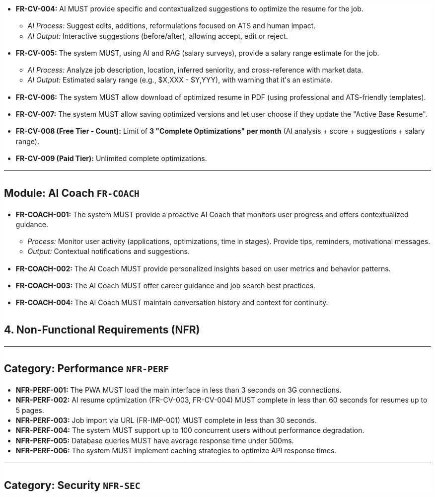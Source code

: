 - **FR-CV-004:** AI MUST provide specific and contextualized suggestions to optimize the resume for the job.
  - _AI Process:_ Suggest edits, additions, reformulations focused on ATS and human impact.
  - _AI Output:_ Interactive suggestions (before/after), allowing accept, edit or reject.

- **FR-CV-005:** The system MUST, using AI and RAG (salary surveys), provide a salary range estimate for the job.
  - _AI Process:_ Analyze job description, location, inferred seniority, and cross-reference with market data.
  - _AI Output:_ Estimated salary range (e.g., $X,XXX - $Y,YYY), with warning that it's an estimate.

- **FR-CV-006:** The system MUST allow download of optimized resume in PDF (using professional and ATS-friendly templates).

- **FR-CV-007:** The system MUST allow saving optimized versions and let user choose if they update the "Active Base Resume".

- **FR-CV-008 (Free Tier - Count):** Limit of **3 "Complete Optimizations" per month** (AI analysis + score + suggestions + salary range).

- **FR-CV-009 (Paid Tier):** Unlimited complete optimizations.

---
**Module: AI Coach** `FR-COACH`
---

- **FR-COACH-001:** The system MUST provide a proactive AI Coach that monitors user progress and offers contextualized guidance.
  - _Process:_ Monitor user activity (applications, optimizations, time in stages). Provide tips, reminders, motivational messages.
  - _Output:_ Contextual notifications and suggestions.

- **FR-COACH-002:** The AI Coach MUST provide personalized insights based on user metrics and behavior patterns.

- **FR-COACH-003:** The AI Coach MUST offer career guidance and job search best practices.

- **FR-COACH-004:** The AI Coach MUST maintain conversation history and context for continuity.

## 4. Non-Functional Requirements (NFR)

---
**Category: Performance** `NFR-PERF`
---

- **NFR-PERF-001:** The PWA MUST load the main interface in less than 3 seconds on 3G connections.
- **NFR-PERF-002:** AI resume optimization (FR-CV-003, FR-CV-004) MUST complete in less than 60 seconds for resumes up to 5 pages.
- **NFR-PERF-003:** Job import via URL (FR-IMP-001) MUST complete in less than 30 seconds.
- **NFR-PERF-004:** The system MUST support up to 100 concurrent users without performance degradation.
- **NFR-PERF-005:** Database queries MUST have average response time under 500ms.
- **NFR-PERF-006:** The system MUST implement caching strategies to optimize API response times.

---
**Category: Security** `NFR-SEC`
---
